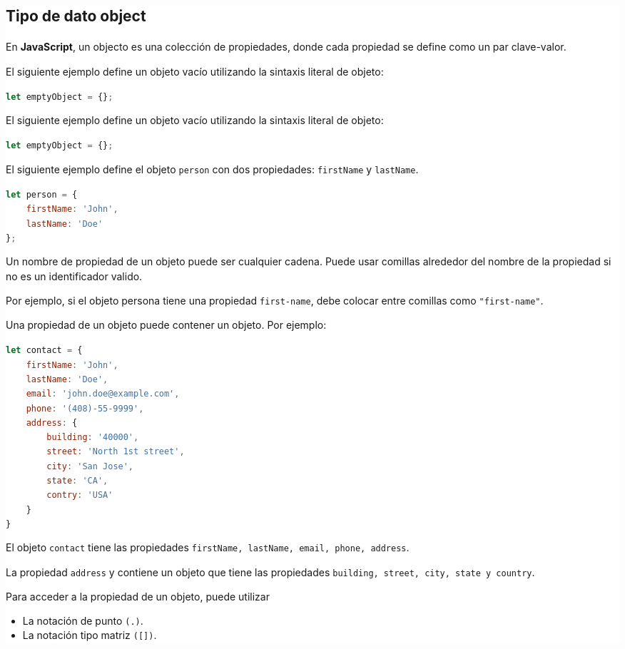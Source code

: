 ## Tipo de dato object

En **JavaScript**, un objecto es una colección de propiedades, donde cada propiedad se define como un par clave-valor.

El siguiente ejemplo define un objeto vacío utilizando la sintaxis literal de objeto:

```js
let emptyObject = {};
```

El siguiente ejemplo define un objeto vacío utilizando la sintaxis literal de objeto:

```js
let emptyObject = {};
```

El siguiente ejemplo define el objeto `person` con dos propiedades:  `firstName` y `lastName`.

```js
let person = {
    firstName: 'John',
    lastName: 'Doe'
};
```

Un nombre de propiedad de un objeto puede ser cualquier cadena. Puede usar comillas alrededor del nombre de la propiedad si no es un identificador valido.

Por ejemplo, si el objeto persona tiene una propiedad `first-name`, debe colocar entre comillas como `"first-name"`.

Una propiedad de un objeto puede contener un objeto. Por ejemplo:

```js
let contact = {
	firstName: 'John',
	lastName: 'Doe',
	email: 'john.doe@example.com',
	phone: '(408)-55-9999',
	address: {
		building: '40000',
		street: 'North 1st street',
		city: 'San Jose',
		state: 'CA',
		contry: 'USA'
	}
}
```

El objeto `contact` tiene las propiedades `firstName, lastName, email, phone, address`.

La propiedad `address` y contiene un objeto que tiene las propiedades `building, street, city, state y country`.

Para acceder a la propiedad de un objeto, puede utilizar 
- La notación de punto `(.)`.
- La notación tipo matriz `([])`.
